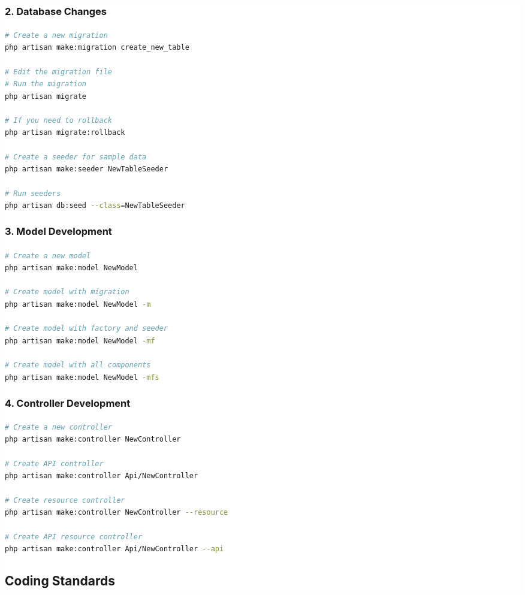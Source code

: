 ### 2. Database Changes
```bash
# Create a new migration
php artisan make:migration create_new_table

# Edit the migration file
# Run the migration
php artisan migrate

# If you need to rollback
php artisan migrate:rollback

# Create a seeder for sample data
php artisan make:seeder NewTableSeeder

# Run seeders
php artisan db:seed --class=NewTableSeeder
```

### 3. Model Development
```bash
# Create a new model
php artisan make:model NewModel

# Create model with migration
php artisan make:model NewModel -m

# Create model with factory and seeder
php artisan make:model NewModel -mf

# Create model with all components
php artisan make:model NewModel -mfs
```

### 4. Controller Development
```bash
# Create a new controller
php artisan make:controller NewController

# Create API controller
php artisan make:controller Api/NewController

# Create resource controller
php artisan make:controller NewController --resource

# Create API resource controller
php artisan make:controller Api/NewController --api
```

## Coding Standards
